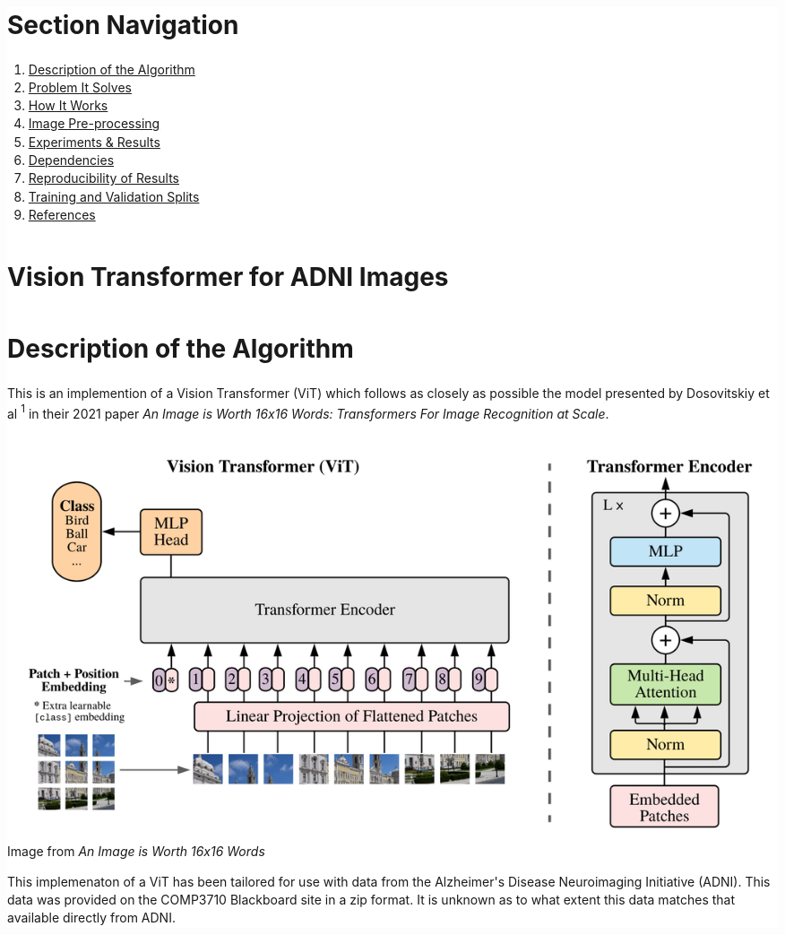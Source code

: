 # Section Navigation
1. [Description of the Algorithm](#description-of-the-algorithm)
2. [Problem It Solves](#problem-it-solves)
3. [How It Works](#how-it-works)
4. [Image Pre-processing](#image-pre-processing)
5. [Experiments & Results](#experiments-and-results)
6. [Dependencies](#dependencies)
7. [Reproducibility of Results](#reproducibility-of-results)
8. [Training and Validation Splits](#training--validation-splits)
9. [References](#references)



# Vision Transformer for ADNI Images

# Description of the Algorithm

This is an implemention of a Vision Transformer (ViT) which follows as closely as possible the model presented by Dosovitskiy et al $^1$ in their 2021 paper *An Image is Worth 16x16 Words: Transformers For Image Recognition at Scale*.     

![This is an image](./images/vit.png)
Image from *An Image is Worth 16x16 Words*

This implemenaton of a ViT has been tailored for use with data from the Alzheimer's Disease Neuroimaging Initiative (ADNI).  This data was provided on the COMP3710 Blackboard site in a zip format.  It is unknown as to what extent this data matches that available directly from ADNI.
